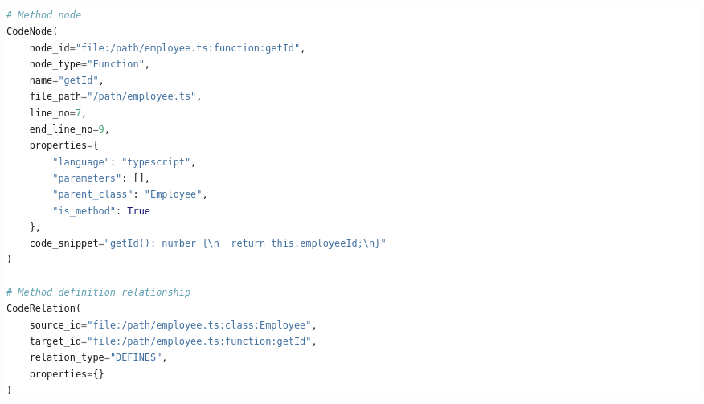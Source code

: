 ```python
# Method node
CodeNode(
    node_id="file:/path/employee.ts:function:getId",
    node_type="Function",
    name="getId",
    file_path="/path/employee.ts",
    line_no=7,
    end_line_no=9,
    properties={
        "language": "typescript",
        "parameters": [],
        "parent_class": "Employee",
        "is_method": True
    },
    code_snippet="getId(): number {\n  return this.employeeId;\n}"
)

# Method definition relationship
CodeRelation(
    source_id="file:/path/employee.ts:class:Employee",
    target_id="file:/path/employee.ts:function:getId",
    relation_type="DEFINES",
    properties={}
)
```
